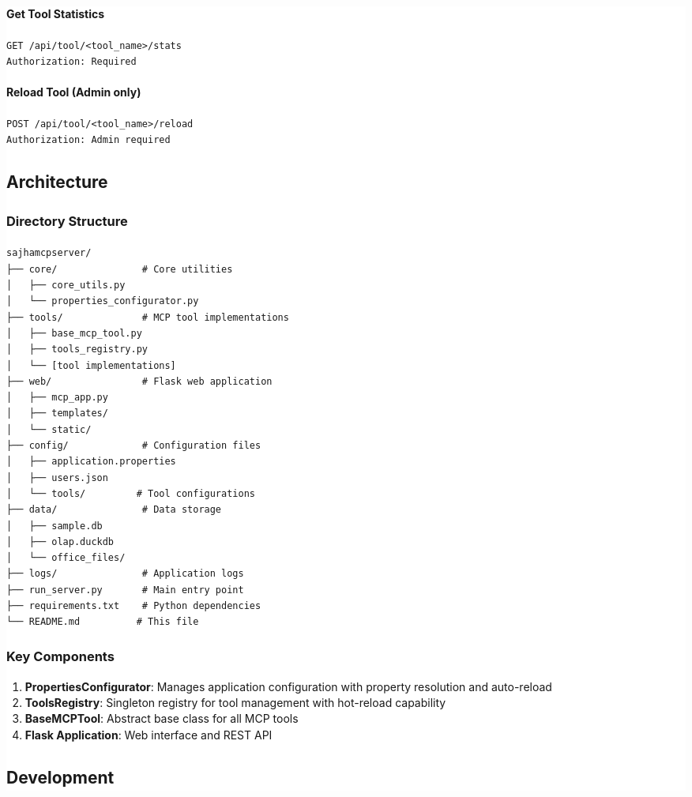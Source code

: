 #### Get Tool Statistics
```http
GET /api/tool/<tool_name>/stats
Authorization: Required
```

#### Reload Tool (Admin only)
```http
POST /api/tool/<tool_name>/reload
Authorization: Admin required
```

## Architecture

### Directory Structure
```
sajhamcpserver/
├── core/               # Core utilities
│   ├── core_utils.py
│   └── properties_configurator.py
├── tools/              # MCP tool implementations
│   ├── base_mcp_tool.py
│   ├── tools_registry.py
│   └── [tool implementations]
├── web/                # Flask web application
│   ├── mcp_app.py
│   ├── templates/
│   └── static/
├── config/             # Configuration files
│   ├── application.properties
│   ├── users.json
│   └── tools/         # Tool configurations
├── data/               # Data storage
│   ├── sample.db
│   ├── olap.duckdb
│   └── office_files/
├── logs/               # Application logs
├── run_server.py       # Main entry point
├── requirements.txt    # Python dependencies
└── README.md          # This file
```

### Key Components

1. **PropertiesConfigurator**: Manages application configuration with property resolution and auto-reload
2. **ToolsRegistry**: Singleton registry for tool management with hot-reload capability
3. **BaseMCPTool**: Abstract base class for all MCP tools
4. **Flask Application**: Web interface and REST API

## Development
